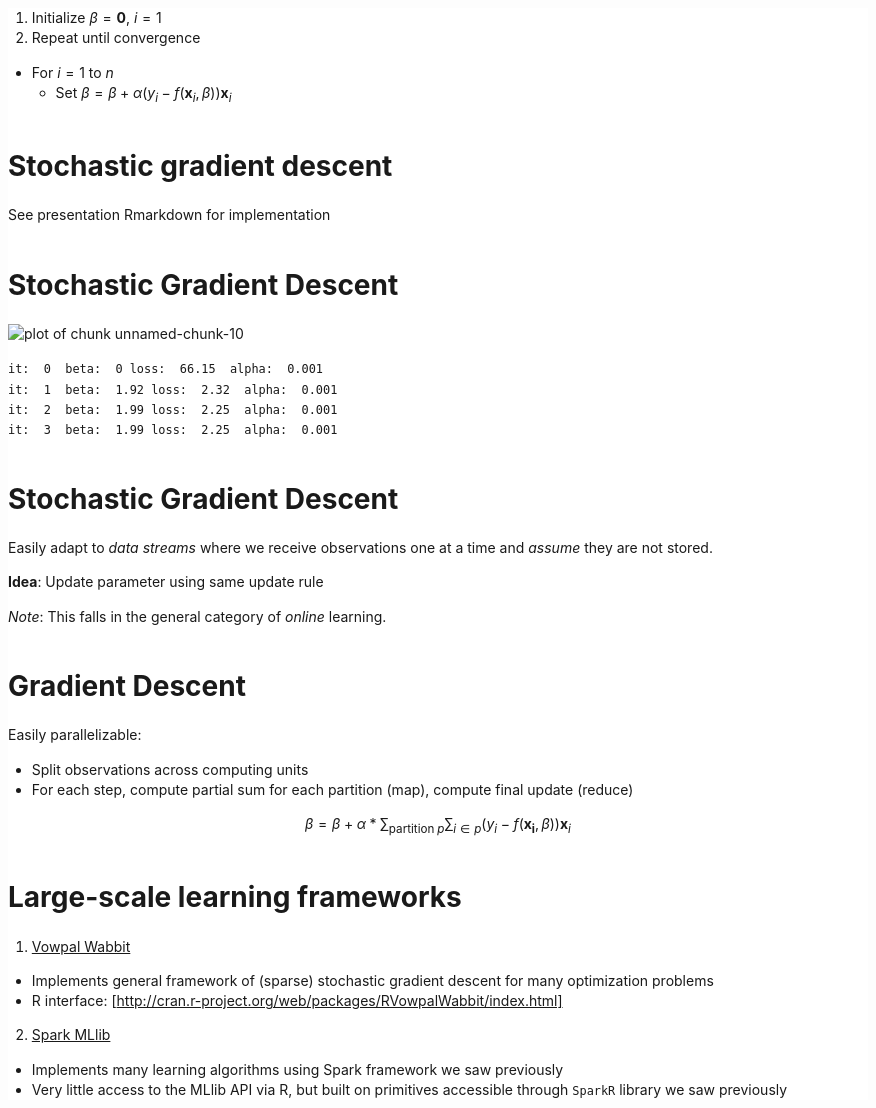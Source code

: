 1. Initialize $\beta=\mathbf{0}$, $i=1$
2. Repeat until convergence
  - For $i=1$ to $n$
    - Set $\beta = \beta + \alpha (y_i - f(\mathbf{x}_i, \beta)) \mathbf{x}_i$

Stochastic gradient descent
=============================

See presentation Rmarkdown for implementation



Stochastic Gradient Descent
============================

![plot of chunk unnamed-chunk-10](LargeScale-figure/unnamed-chunk-10-1.png) 

```
it:  0  beta:  0 loss:  66.15  alpha:  0.001 
it:  1  beta:  1.92 loss:  2.32  alpha:  0.001 
it:  2  beta:  1.99 loss:  2.25  alpha:  0.001 
it:  3  beta:  1.99 loss:  2.25  alpha:  0.001 
```

Stochastic Gradient Descent
=============================

Easily adapt to _data streams_ where we receive observations one at a time and _assume_ they are not stored.

**Idea**: Update parameter using same update rule

_Note_: This falls in the general category of _online_ learning.

Gradient Descent
==================

Easily parallelizable:

- Split observations across computing units
- For each step, compute partial sum for each partition (map), compute final update (reduce)

$$
\beta = \beta + \alpha * \sum_{\mathrm{partition}\; p} \sum_{i \in p} (y_i - f(\mathbf{x_i}, \beta)) \mathbf{x}_i
$$

Large-scale learning frameworks
================================

1. [Vowpal Wabbit](https://github.com/JohnLangford/vowpal_wabbit/wiki)
  - Implements general framework of (sparse) stochastic gradient descent for many optimization problems
  - R interface: [http://cran.r-project.org/web/packages/RVowpalWabbit/index.html]
  
2. [Spark MLlib](https://spark.apache.org/docs/1.2.1/mllib-guide.html)
  - Implements many learning algorithms using Spark framework we saw previously
  - Very little access to the MLlib API via R, but built on primitives accessible through `SparkR` library we saw previously
  
